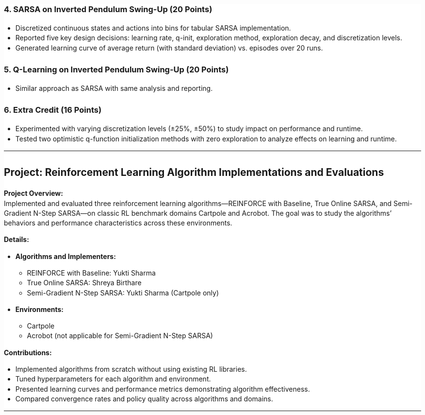 ### 4. SARSA on Inverted Pendulum Swing-Up (20 Points)  
- Discretized continuous states and actions into bins for tabular SARSA implementation.  
- Reported five key design decisions: learning rate, q-init, exploration method, exploration decay, and discretization levels.  
- Generated learning curve of average return (with standard deviation) vs. episodes over 20 runs.

### 5. Q-Learning on Inverted Pendulum Swing-Up (20 Points)  
- Similar approach as SARSA with same analysis and reporting.

### 6. Extra Credit (16 Points)  
- Experimented with varying discretization levels (±25%, ±50%) to study impact on performance and runtime.  
- Tested two optimistic q-function initialization methods with zero exploration to analyze effects on learning and runtime.

---

## Project: Reinforcement Learning Algorithm Implementations and Evaluations

**Project Overview:**  
Implemented and evaluated three reinforcement learning algorithms—REINFORCE with Baseline, True Online SARSA, and Semi-Gradient N-Step SARSA—on classic RL benchmark domains Cartpole and Acrobot. The goal was to study the algorithms’ behaviors and performance characteristics across these environments.

**Details:**  
- **Algorithms and Implementers:**  
  - REINFORCE with Baseline: Yukti Sharma  
  - True Online SARSA: Shreya Birthare  
  - Semi-Gradient N-Step SARSA: Yukti Sharma (Cartpole only)  

- **Environments:**  
  - Cartpole  
  - Acrobot (not applicable for Semi-Gradient N-Step SARSA)

**Contributions:**  
- Implemented algorithms from scratch without using existing RL libraries.  
- Tuned hyperparameters for each algorithm and environment.  
- Presented learning curves and performance metrics demonstrating algorithm effectiveness.  
- Compared convergence rates and policy quality across algorithms and domains.

---


